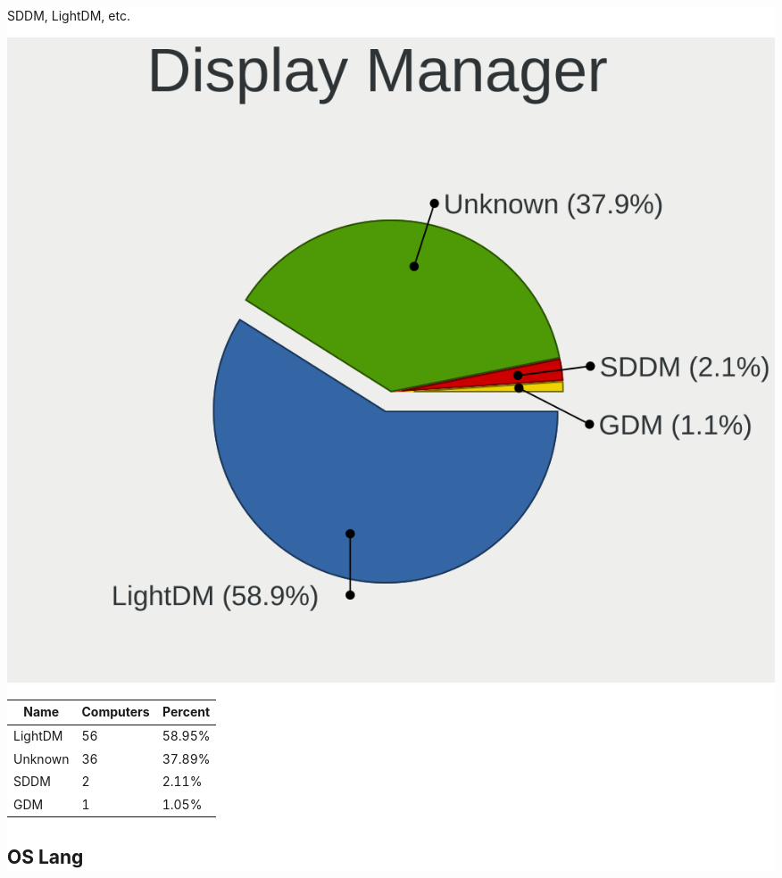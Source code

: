 SDDM, LightDM, etc.

![Display Manager](./images/pie_chart/os_display_manager.svg)


| Name    | Computers | Percent |
|---------|-----------|---------|
| LightDM | 56        | 58.95%  |
| Unknown | 36        | 37.89%  |
| SDDM    | 2         | 2.11%   |
| GDM     | 1         | 1.05%   |

OS Lang
-------
